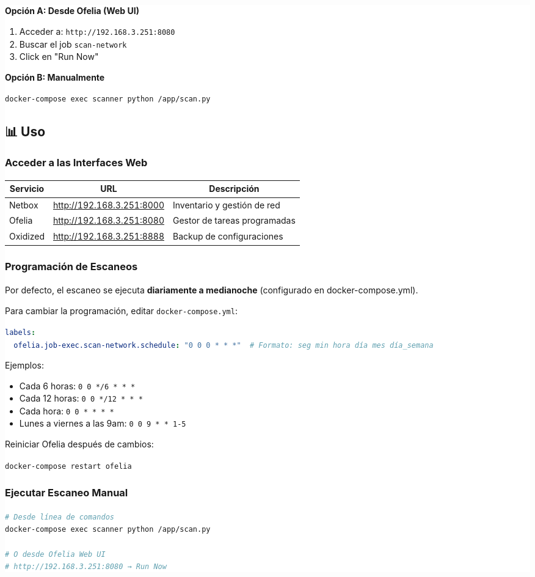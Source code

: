 **Opción A: Desde Ofelia (Web UI)**

1. Acceder a: `http://192.168.3.251:8080`
2. Buscar el job `scan-network`
3. Click en "Run Now"

**Opción B: Manualmente**

```bash
docker-compose exec scanner python /app/scan.py
```

## 📊 Uso

### Acceder a las Interfaces Web

| Servicio | URL | Descripción |
|----------|-----|-------------|
| Netbox | http://192.168.3.251:8000 | Inventario y gestión de red |
| Ofelia | http://192.168.3.251:8080 | Gestor de tareas programadas |
| Oxidized | http://192.168.3.251:8888 | Backup de configuraciones |

### Programación de Escaneos

Por defecto, el escaneo se ejecuta **diariamente a medianoche** (configurado en docker-compose.yml).

Para cambiar la programación, editar `docker-compose.yml`:

```yaml
labels:
  ofelia.job-exec.scan-network.schedule: "0 0 0 * * *"  # Formato: seg min hora día mes día_semana
```

Ejemplos:
- Cada 6 horas: `0 0 */6 * * *`
- Cada 12 horas: `0 0 */12 * * *`
- Cada hora: `0 0 * * * *`
- Lunes a viernes a las 9am: `0 0 9 * * 1-5`

Reiniciar Ofelia después de cambios:

```bash
docker-compose restart ofelia
```

### Ejecutar Escaneo Manual

```bash
# Desde línea de comandos
docker-compose exec scanner python /app/scan.py

# O desde Ofelia Web UI
# http://192.168.3.251:8080 → Run Now
```
